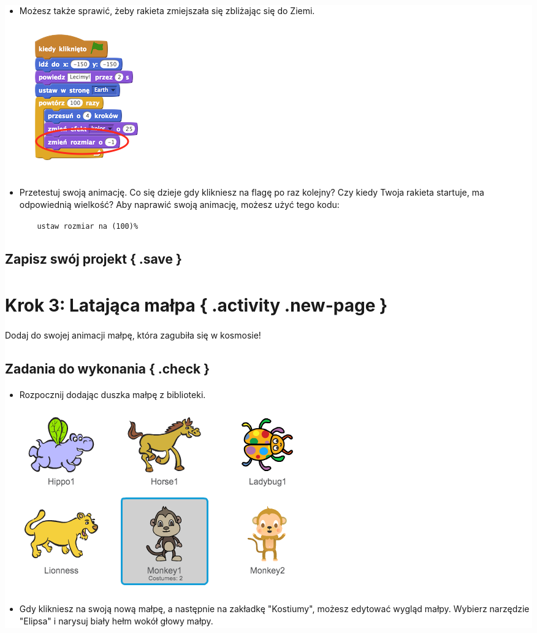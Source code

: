 + Możesz także sprawić, żeby rakieta zmiejszała się zbliżając się do Ziemi.

	![screenshot](space-size.png)

+ Przetestuj swoją animację. Co się dzieje gdy klikniesz na flagę po raz kolejny? Czy kiedy Twoja rakieta startuje, ma odpowiednią wielkość? Aby naprawić swoją animację, możesz użyć tego kodu:

	```blocks
		ustaw rozmiar na (100)%
	```

## Zapisz swój projekt { .save }

# Krok 3: Latająca małpa { .activity .new-page }

Dodaj do swojej animacji małpę, która zagubiła się w kosmosie! 

## Zadania do wykonania { .check }

+ Rozpocznij dodając duszka małpę z biblioteki.

	![screenshot](space-monkey.png)

+ Gdy klikniesz na swoją nową małpę, a następnie na zakładkę "Kostiumy", możesz edytować wygląd małpy. Wybierz narzędzie "Elipsa" i narysuj biały hełm wokół głowy małpy.
